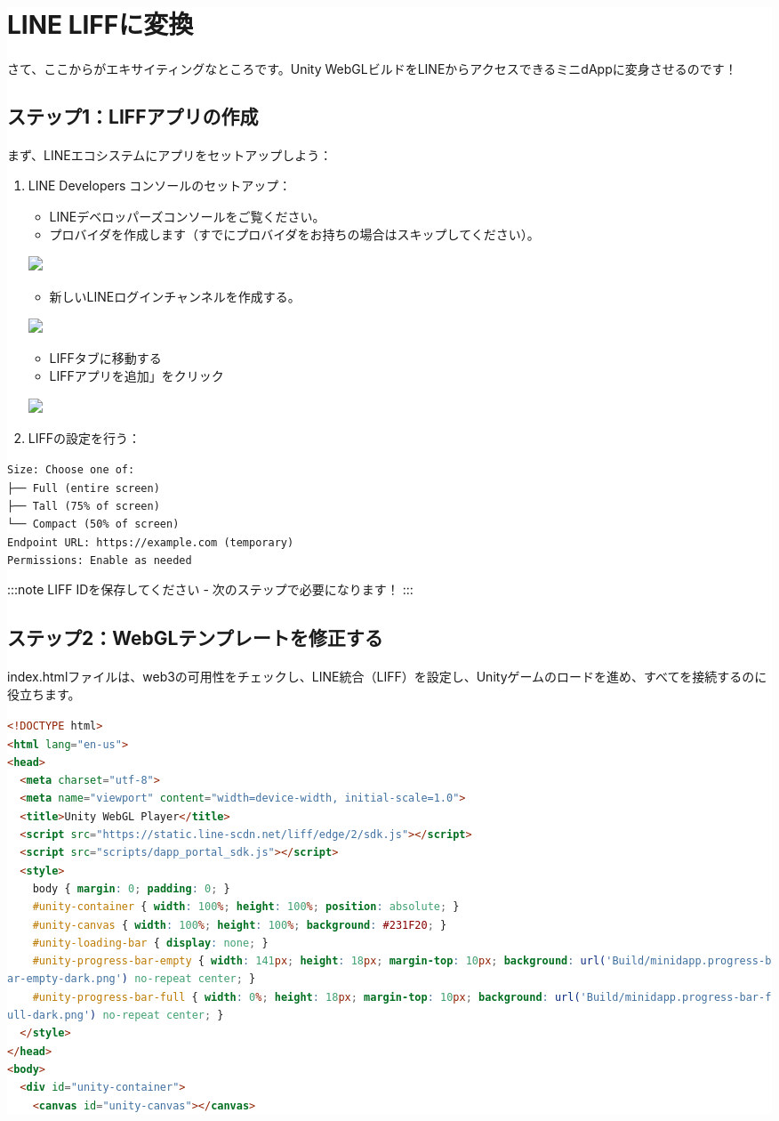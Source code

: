 # LINE LIFFに変換

さて、ここからがエキサイティングなところです。Unity WebGLビルドをLINEからアクセスできるミニdAppに変身させるのです！

## ステップ1：LIFFアプリの作成<a id="create-liff-app"></a>

まず、LINEエコシステムにアプリをセットアップしよう：

1. LINE Developers コンソールのセットアップ：

   - LINEデベロッパーズコンソールをご覧ください。
   - プロバイダを作成します（すでにプロバイダをお持ちの場合はスキップしてください）。

   ![](/img/minidapps/unity-minidapp/create-provider-lc.png)

   - 新しいLINEログインチャンネルを作成する。

   ![](/img/minidapps/unity-minidapp/line-login-lc.png)

   - LIFFタブに移動する
   - LIFFアプリを追加」をクリック

   ![](/img/minidapps/unity-minidapp/line-liff-add.png)

2. LIFFの設定を行う：

```code
Size: Choose one of:
├── Full (entire screen)
├── Tall (75% of screen)
└── Compact (50% of screen)
Endpoint URL: https://example.com (temporary)
Permissions: Enable as needed
```

:::note
LIFF IDを保存してください - 次のステップで必要になります！
:::

## ステップ2：WebGLテンプレートを修正する<a id="modify-webgl-template"></a>

index.htmlファイルは、web3の可用性をチェックし、LINE統合（LIFF）を設定し、Unityゲームのロードを進め、すべてを接続するのに役立ちます。

```html
<!DOCTYPE html>
<html lang="en-us">
<head>
  <meta charset="utf-8">
  <meta name="viewport" content="width=device-width, initial-scale=1.0">
  <title>Unity WebGL Player</title>
  <script src="https://static.line-scdn.net/liff/edge/2/sdk.js"></script>
  <script src="scripts/dapp_portal_sdk.js"></script>
  <style>
    body { margin: 0; padding: 0; }
    #unity-container { width: 100%; height: 100%; position: absolute; }
    #unity-canvas { width: 100%; height: 100%; background: #231F20; }
    #unity-loading-bar { display: none; }
    #unity-progress-bar-empty { width: 141px; height: 18px; margin-top: 10px; background: url('Build/minidapp.progress-bar-empty-dark.png') no-repeat center; }
    #unity-progress-bar-full { width: 0%; height: 18px; margin-top: 10px; background: url('Build/minidapp.progress-bar-full-dark.png') no-repeat center; }
  </style>
</head>
<body>
  <div id="unity-container">
    <canvas id="unity-canvas"></canvas>
```